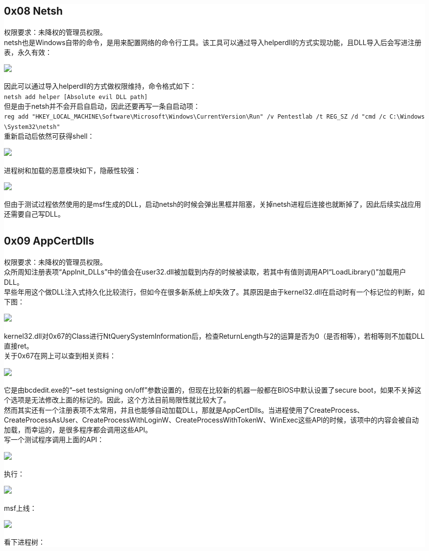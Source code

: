 ## 0x08 Netsh

权限要求：未降权的管理员权限。  
netsh也是Windows自带的命令，是用来配置网络的命令行工具。该工具可以通过导入helperdll的方式实现功能，且DLL导入后会写进注册表，永久有效：

![](https://xzfile.aliyuncs.com/media/upload/picture/20200803142909-a34d2bca-d552-1.jpeg)

因此可以通过导入helperdll的方式做权限维持，命令格式如下：  
`netsh add helper [Absolute evil DLL path]`  
但是由于netsh并不会开启自启动，因此还要再写一条自启动项：  
`reg add "HKEY_LOCAL_MACHINE\Software\Microsoft\Windows\CurrentVersion\Run" /v Pentestlab /t REG_SZ /d "cmd /c C:\Windows\System32\netsh"`  
重新启动后依然可获得shell：

![](https://xzfile.aliyuncs.com/media/upload/picture/20200803142958-c0eaa3f6-d552-1.jpeg)

进程树和加载的恶意模块如下，隐蔽性较强：

![](https://xzfile.aliyuncs.com/media/upload/picture/20200803143012-c93d47de-d552-1.jpeg)

但由于测试过程依然使用的是msf生成的DLL，启动netsh的时候会弹出黑框并阻塞，关掉netsh进程后连接也就断掉了，因此后续实战应用还需要自己写DLL。

## 0x09 AppCertDlls

权限要求：未降权的管理员权限。  
众所周知注册表项“AppInit_DLLs”中的值会在user32.dll被加载到内存的时候被读取，若其中有值则调用API“LoadLibrary()”加载用户DLL。  
早些年用这个做DLL注入式持久化比较流行，但如今在很多新系统上却失效了。其原因是由于kernel32.dll在启动时有一个标记位的判断，如下图：

![](https://xzfile.aliyuncs.com/media/upload/picture/20200803143032-d4fcef2a-d552-1.jpeg)

kernel32.dll对0x67的Class进行NtQuerySystemInformation后，检查ReturnLength与2的运算是否为0（是否相等），若相等则不加载DLL直接ret。  
关于0x67在网上可以查到相关资料：

![](https://xzfile.aliyuncs.com/media/upload/picture/20200803143042-dab1532a-d552-1.jpeg)

它是由bcdedit.exe的“–set testsigning on/off”参数设置的，但现在比较新的机器一般都在BIOS中默认设置了secure boot，如果不关掉这个选项是无法修改上面的标记的。因此，这个方法目前局限性就比较大了。  
然而其实还有一个注册表项不太常用，并且也能够自动加载DLL，那就是AppCertDlls。当进程使用了CreateProcess、CreateProcessAsUser、CreateProcessWithLoginW、CreateProcessWithTokenW、WinExec这些API的时候，该项中的内容会被自动加载，而幸运的，是很多程序都会调用这些API。  
写一个测试程序调用上面的API：

![](https://xzfile.aliyuncs.com/media/upload/picture/20200803143053-e1338c0e-d552-1.jpeg)

执行：

![](https://xzfile.aliyuncs.com/media/upload/picture/20200803143101-e64ef28c-d552-1.jpeg)

msf上线：

![](https://xzfile.aliyuncs.com/media/upload/picture/20200803143110-eb67e3dc-d552-1.jpeg)

看下进程树：
